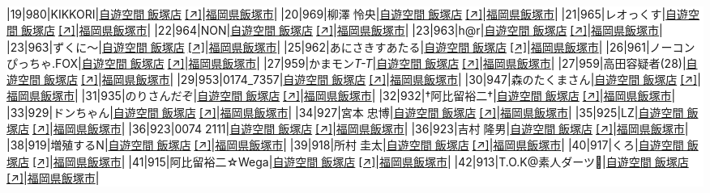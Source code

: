 |19|980|<span class="rank-name-pd">KIKKORI</span>|<a href="/darts/rank/shops/49694.html">自遊空間 飯塚店</a> <a href="https://vs.phoenixdarts.com/jp/shop/shopDetailInfo/s_49694?s_seq=49694">[↗]</a>|<a href="/darts/rank/福岡県/飯塚市">福岡県飯塚市</a>|
|20|969|<span class="rank-name-pd">柳澤 怜央</span>|<a href="/darts/rank/shops/49694.html">自遊空間 飯塚店</a> <a href="https://vs.phoenixdarts.com/jp/shop/shopDetailInfo/s_49694?s_seq=49694">[↗]</a>|<a href="/darts/rank/福岡県/飯塚市">福岡県飯塚市</a>|
|21|965|<span class="rank-name-dl">レオっくす</span>|<a href="/darts/rank/shops/7c95a4123c356ea4790ab824ce8730e5.html">自遊空間 飯塚店</a> <a href="https://search.dartslive.com/jp/shop/7c95a4123c356ea4790ab824ce8730e5">[↗]</a>|<a href="/darts/rank/福岡県/飯塚市">福岡県飯塚市</a>|
|22|964|<span class="rank-name-pd">NON</span>|<a href="/darts/rank/shops/49694.html">自遊空間 飯塚店</a> <a href="https://vs.phoenixdarts.com/jp/shop/shopDetailInfo/s_49694?s_seq=49694">[↗]</a>|<a href="/darts/rank/福岡県/飯塚市">福岡県飯塚市</a>|
|23|963|<span class="rank-name-dl">h@r</span>|<a href="/darts/rank/shops/7c95a4123c356ea4790ab824ce8730e5.html">自遊空間 飯塚店</a> <a href="https://search.dartslive.com/jp/shop/7c95a4123c356ea4790ab824ce8730e5">[↗]</a>|<a href="/darts/rank/福岡県/飯塚市">福岡県飯塚市</a>|
|23|963|<span class="rank-name-dl">ずくに〜</span>|<a href="/darts/rank/shops/7c95a4123c356ea4790ab824ce8730e5.html">自遊空間 飯塚店</a> <a href="https://search.dartslive.com/jp/shop/7c95a4123c356ea4790ab824ce8730e5">[↗]</a>|<a href="/darts/rank/福岡県/飯塚市">福岡県飯塚市</a>|
|25|962|<span class="rank-name-dl">あにさきすあたる</span>|<a href="/darts/rank/shops/7c95a4123c356ea4790ab824ce8730e5.html">自遊空間 飯塚店</a> <a href="https://search.dartslive.com/jp/shop/7c95a4123c356ea4790ab824ce8730e5">[↗]</a>|<a href="/darts/rank/福岡県/飯塚市">福岡県飯塚市</a>|
|26|961|<span class="rank-name-pd">ノーコンぴっちゃ.FOX</span>|<a href="/darts/rank/shops/49694.html">自遊空間 飯塚店</a> <a href="https://vs.phoenixdarts.com/jp/shop/shopDetailInfo/s_49694?s_seq=49694">[↗]</a>|<a href="/darts/rank/福岡県/飯塚市">福岡県飯塚市</a>|
|27|959|<span class="rank-name-pd">かまモン*T-T*</span>|<a href="/darts/rank/shops/49694.html">自遊空間 飯塚店</a> <a href="https://vs.phoenixdarts.com/jp/shop/shopDetailInfo/s_49694?s_seq=49694">[↗]</a>|<a href="/darts/rank/福岡県/飯塚市">福岡県飯塚市</a>|
|27|959|<span class="rank-name-dl">高田容疑者(28)</span>|<a href="/darts/rank/shops/7c95a4123c356ea4790ab824ce8730e5.html">自遊空間 飯塚店</a> <a href="https://search.dartslive.com/jp/shop/7c95a4123c356ea4790ab824ce8730e5">[↗]</a>|<a href="/darts/rank/福岡県/飯塚市">福岡県飯塚市</a>|
|29|953|<span class="rank-name-pd">0174_7357</span>|<a href="/darts/rank/shops/49694.html">自遊空間 飯塚店</a> <a href="https://vs.phoenixdarts.com/jp/shop/shopDetailInfo/s_49694?s_seq=49694">[↗]</a>|<a href="/darts/rank/福岡県/飯塚市">福岡県飯塚市</a>|
|30|947|<span class="rank-name-pd">森のたくまさん</span>|<a href="/darts/rank/shops/49694.html">自遊空間 飯塚店</a> <a href="https://vs.phoenixdarts.com/jp/shop/shopDetailInfo/s_49694?s_seq=49694">[↗]</a>|<a href="/darts/rank/福岡県/飯塚市">福岡県飯塚市</a>|
|31|935|<span class="rank-name-pd">のりさんだぞ</span>|<a href="/darts/rank/shops/49694.html">自遊空間 飯塚店</a> <a href="https://vs.phoenixdarts.com/jp/shop/shopDetailInfo/s_49694?s_seq=49694">[↗]</a>|<a href="/darts/rank/福岡県/飯塚市">福岡県飯塚市</a>|
|32|932|<span class="rank-name-dl">†阿比留裕二†</span>|<a href="/darts/rank/shops/7c95a4123c356ea4790ab824ce8730e5.html">自遊空間 飯塚店</a> <a href="https://search.dartslive.com/jp/shop/7c95a4123c356ea4790ab824ce8730e5">[↗]</a>|<a href="/darts/rank/福岡県/飯塚市">福岡県飯塚市</a>|
|33|929|<span class="rank-name-dl">ドンちゃん</span>|<a href="/darts/rank/shops/7c95a4123c356ea4790ab824ce8730e5.html">自遊空間 飯塚店</a> <a href="https://search.dartslive.com/jp/shop/7c95a4123c356ea4790ab824ce8730e5">[↗]</a>|<a href="/darts/rank/福岡県/飯塚市">福岡県飯塚市</a>|
|34|927|<span class="rank-name-pd"><span class="pro-icon-pd"></span>宮本 忠博</span>|<a href="/darts/rank/shops/49694.html">自遊空間 飯塚店</a> <a href="https://vs.phoenixdarts.com/jp/shop/shopDetailInfo/s_49694?s_seq=49694">[↗]</a>|<a href="/darts/rank/福岡県/飯塚市">福岡県飯塚市</a>|
|35|925|<span class="rank-name-pd">LZ</span>|<a href="/darts/rank/shops/49694.html">自遊空間 飯塚店</a> <a href="https://vs.phoenixdarts.com/jp/shop/shopDetailInfo/s_49694?s_seq=49694">[↗]</a>|<a href="/darts/rank/福岡県/飯塚市">福岡県飯塚市</a>|
|36|923|<span class="rank-name-pd">0074 2111</span>|<a href="/darts/rank/shops/49694.html">自遊空間 飯塚店</a> <a href="https://vs.phoenixdarts.com/jp/shop/shopDetailInfo/s_49694?s_seq=49694">[↗]</a>|<a href="/darts/rank/福岡県/飯塚市">福岡県飯塚市</a>|
|36|923|<span class="rank-name-pd">吉村 隆男</span>|<a href="/darts/rank/shops/49694.html">自遊空間 飯塚店</a> <a href="https://vs.phoenixdarts.com/jp/shop/shopDetailInfo/s_49694?s_seq=49694">[↗]</a>|<a href="/darts/rank/福岡県/飯塚市">福岡県飯塚市</a>|
|38|919|<span class="rank-name-dl">増殖するN</span>|<a href="/darts/rank/shops/7c95a4123c356ea4790ab824ce8730e5.html">自遊空間 飯塚店</a> <a href="https://search.dartslive.com/jp/shop/7c95a4123c356ea4790ab824ce8730e5">[↗]</a>|<a href="/darts/rank/福岡県/飯塚市">福岡県飯塚市</a>|
|39|918|<span class="rank-name-pd"><span class="pro-icon-pd"></span>所村 圭太</span>|<a href="/darts/rank/shops/49694.html">自遊空間 飯塚店</a> <a href="https://vs.phoenixdarts.com/jp/shop/shopDetailInfo/s_49694?s_seq=49694">[↗]</a>|<a href="/darts/rank/福岡県/飯塚市">福岡県飯塚市</a>|
|40|917|<span class="rank-name-pd">くろ</span>|<a href="/darts/rank/shops/49694.html">自遊空間 飯塚店</a> <a href="https://vs.phoenixdarts.com/jp/shop/shopDetailInfo/s_49694?s_seq=49694">[↗]</a>|<a href="/darts/rank/福岡県/飯塚市">福岡県飯塚市</a>|
|41|915|<span class="rank-name-pd">阿比留裕二☆Wega</span>|<a href="/darts/rank/shops/49694.html">自遊空間 飯塚店</a> <a href="https://vs.phoenixdarts.com/jp/shop/shopDetailInfo/s_49694?s_seq=49694">[↗]</a>|<a href="/darts/rank/福岡県/飯塚市">福岡県飯塚市</a>|
|42|913|<span class="rank-name-pd">T.O.K@素人ダーツ🎯</span>|<a href="/darts/rank/shops/49694.html">自遊空間 飯塚店</a> <a href="https://vs.phoenixdarts.com/jp/shop/shopDetailInfo/s_49694?s_seq=49694">[↗]</a>|<a href="/darts/rank/福岡県/飯塚市">福岡県飯塚市</a>|